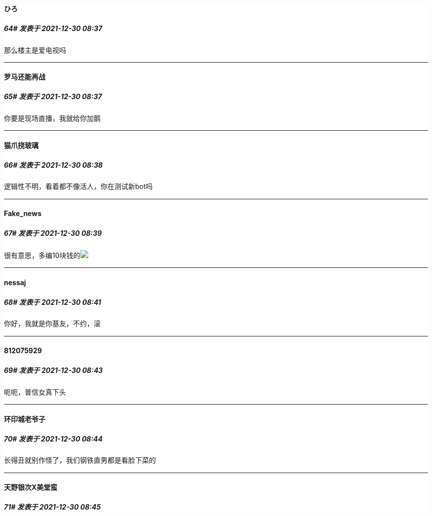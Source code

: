 ####  ひろ  
##### 64#       发表于 2021-12-30 08:37

那么楼主是爱电视吗

*****

####  罗马还能再战  
##### 65#       发表于 2021-12-30 08:37

你要是现场直播，我就给你加鹅

*****

####  猫爪挠玻璃  
##### 66#       发表于 2021-12-30 08:38

逻辑性不明，看着都不像活人，你在测试新bot吗

*****

####  Fake_news  
##### 67#       发表于 2021-12-30 08:39

很有意思，多编10块钱的<img src="https://static.saraba1st.com/image/smiley/face2017/067.png" referrerpolicy="no-referrer">

*****

####  nessaj  
##### 68#       发表于 2021-12-30 08:41

你好，我就是你基友，不约，滚

*****

####  812075929  
##### 69#       发表于 2021-12-30 08:43

呃呃，普信女真下头

*****

####  环印城老爷子  
##### 70#       发表于 2021-12-30 08:44

长得丑就别作怪了，我们钢铁直男都是看脸下菜的



*****

####  天野银次X美堂蛮  
##### 71#       发表于 2021-12-30 08:45
